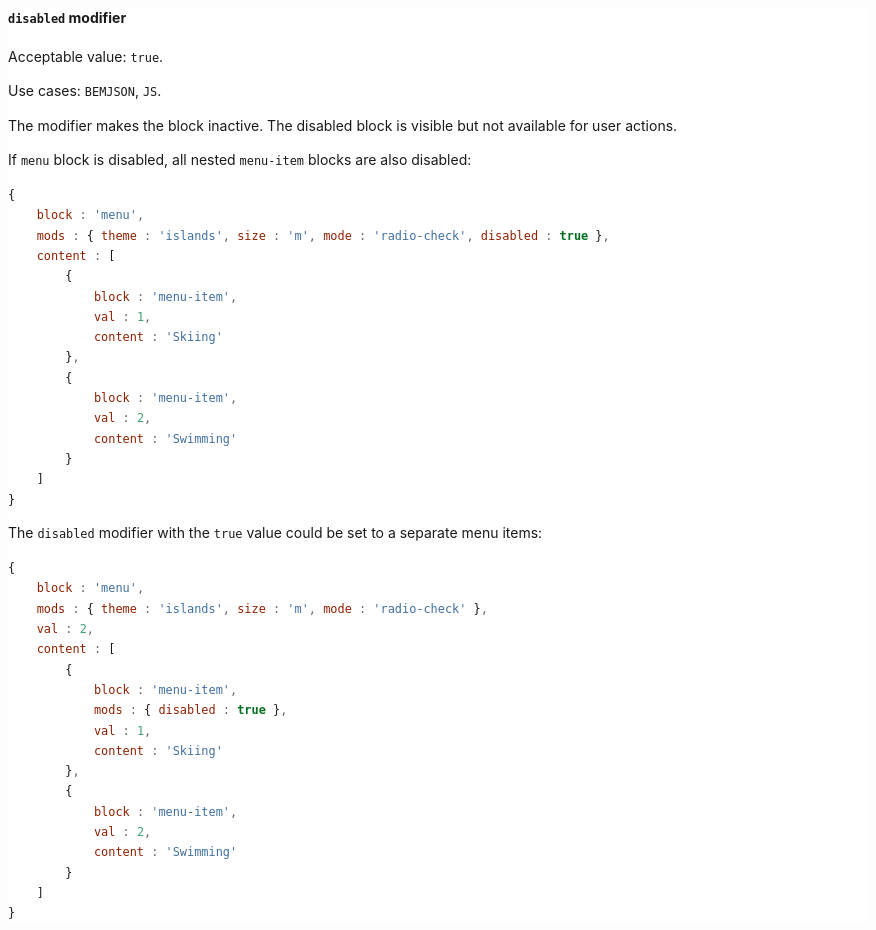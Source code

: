 <a name="disabled"></a>

#### `disabled` modifier

Acceptable value: `true`.

Use cases: `BEMJSON`, `JS`.

The modifier makes the block inactive. The disabled block is visible but not available for user actions.

If `menu` block is disabled, all nested `menu-item` blocks are also disabled:

```js
{
    block : 'menu',
    mods : { theme : 'islands', size : 'm', mode : 'radio-check', disabled : true },
    content : [
        {
            block : 'menu-item',
            val : 1,
            content : 'Skiing'
        },
        {
            block : 'menu-item',
            val : 2,
            content : 'Swimming'
        }
    ]
}
```

The `disabled` modifier with the `true` value could be set to a separate menu items:

```js
{
    block : 'menu',
    mods : { theme : 'islands', size : 'm', mode : 'radio-check' },
    val : 2,
    content : [
        {
            block : 'menu-item',
            mods : { disabled : true },
            val : 1,
            content : 'Skiing'
        },
        {
            block : 'menu-item',
            val : 2,
            content : 'Swimming'
        }
    ]
}
```
